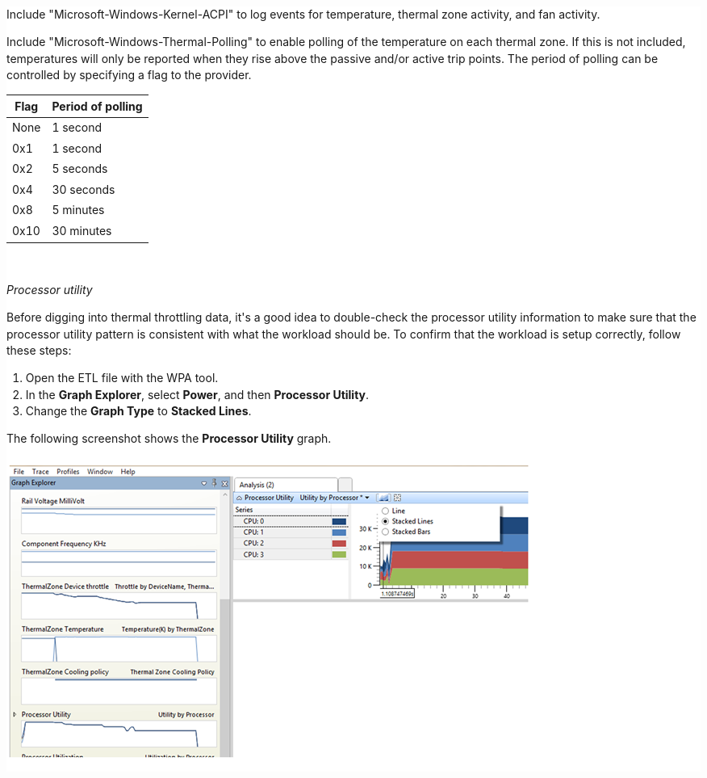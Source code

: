 Include "Microsoft-Windows-Kernel-ACPI" to log events for temperature, thermal zone activity, and fan activity.

Include "Microsoft-Windows-Thermal-Polling" to enable polling of the temperature on each thermal zone. If this is not included, temperatures will only be reported when they rise above the passive and/or active trip points. The period of polling can be controlled by specifying a flag to the provider.

| Flag | Period of polling |
|------|-------------------|
| None | 1 second          |
| 0x1  | 1 second          |
| 0x2  | 5 seconds         |
| 0x4  | 30 seconds        |
| 0x8  | 5 minutes         |
| 0x10 | 30 minutes        |

 

*Processor utility*

Before digging into thermal throttling data, it's a good idea to double-check the processor utility information to make sure that the processor utility pattern is consistent with what the workload should be. To confirm that the workload is setup correctly, follow these steps:

1.  Open the ETL file with the WPA tool.
2.  In the **Graph Explorer**, select **Power**, and then **Processor Utility**.
3.  Change the **Graph Type** to **Stacked Lines**.

The following screenshot shows the **Processor Utility** graph.

![the processor utility graph](images/thermal-guide15.png)
